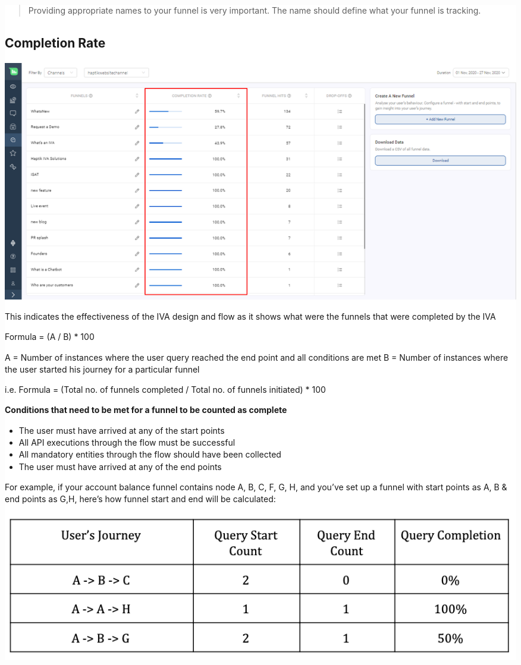 > Providing appropriate names to your funnel is very important. The name should define what your funnel is tracking.

## Completion Rate

![SmartFunnel10](assets/smartfunnel10.png)

This indicates the effectiveness of the IVA design and flow as it shows what were the funnels that were completed by the IVA

Formula =  (A / B) * 100

A = Number of instances where the user query reached the end point and all conditions are met
B = Number of instances where the user started his journey for a particular funnel

i.e. Formula =  (Total no. of funnels completed /  Total no. of funnels initiated) * 100

**Conditions that need to be met for a funnel to be counted as complete**

- The user must have arrived at any of the start points
- All API executions through the flow must be successful
- All mandatory entities through the flow should have been collected
- The user must have arrived at any of the end points

For example, if your account balance funnel contains node A, B, C, F, G, H, and you’ve set up a funnel with start points as A, B & end points as G,H, here’s how funnel start and end will be calculated:

![Smart_Funnel11](assets/querycompletion10.png)
